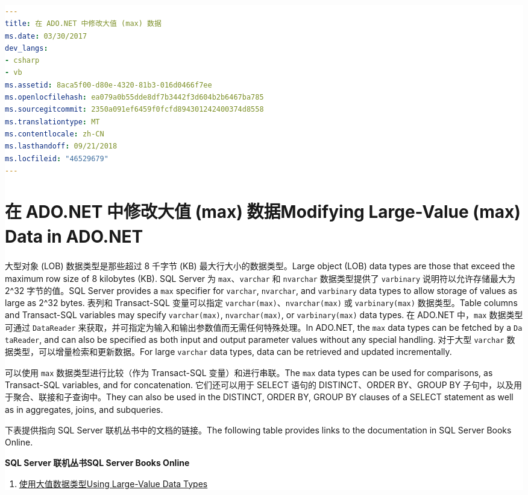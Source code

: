 ```yaml
---
title: 在 ADO.NET 中修改大值 (max) 数据
ms.date: 03/30/2017
dev_langs:
- csharp
- vb
ms.assetid: 8aca5f00-d80e-4320-81b3-016d0466f7ee
ms.openlocfilehash: ea079a0b55dde8df7b3442f3d604b2b6467ba785
ms.sourcegitcommit: 2350a091ef6459f0fcfd894301242400374d8558
ms.translationtype: MT
ms.contentlocale: zh-CN
ms.lasthandoff: 09/21/2018
ms.locfileid: "46529679"
---
```

# <a name="modifying-large-value-max-data-in-adonet"></a><span data-ttu-id="5784d-102">在 ADO.NET 中修改大值 (max) 数据</span><span class="sxs-lookup"><span data-stu-id="5784d-102">Modifying Large-Value (max) Data in ADO.NET</span></span>
<span data-ttu-id="5784d-103">大型对象 (LOB) 数据类型是那些超过 8 千字节 (KB) 最大行大小的数据类型。</span><span class="sxs-lookup"><span data-stu-id="5784d-103">Large object (LOB) data types are those that exceed the maximum row size of 8 kilobytes (KB).</span></span> <span data-ttu-id="5784d-104">SQL Server 为 `max`、`varchar` 和 `nvarchar` 数据类型提供了 `varbinary` 说明符以允许存储最大为 2^32 字节的值。</span><span class="sxs-lookup"><span data-stu-id="5784d-104">SQL Server provides a `max` specifier for `varchar`, `nvarchar`, and `varbinary` data types to allow storage of values as large as 2^32 bytes.</span></span> <span data-ttu-id="5784d-105">表列和 Transact-SQL 变量可以指定 `varchar(max)`、`nvarchar(max)` 或 `varbinary(max)` 数据类型。</span><span class="sxs-lookup"><span data-stu-id="5784d-105">Table columns and Transact-SQL variables may specify `varchar(max)`, `nvarchar(max)`, or `varbinary(max)` data types.</span></span> <span data-ttu-id="5784d-106">在 ADO.NET 中，`max` 数据类型可通过 `DataReader` 来获取，并可指定为输入和输出参数值而无需任何特殊处理。</span><span class="sxs-lookup"><span data-stu-id="5784d-106">In ADO.NET, the `max` data types can be fetched by a `DataReader`, and can also be specified as both input and output parameter values without any special handling.</span></span> <span data-ttu-id="5784d-107">对于大型 `varchar` 数据类型，可以增量检索和更新数据。</span><span class="sxs-lookup"><span data-stu-id="5784d-107">For large `varchar` data types, data can be retrieved and updated incrementally.</span></span>  
  
 <span data-ttu-id="5784d-108">可以使用 `max` 数据类型进行比较（作为 Transact-SQL 变量）和进行串联。</span><span class="sxs-lookup"><span data-stu-id="5784d-108">The `max` data types can be used for comparisons, as Transact-SQL variables, and for concatenation.</span></span> <span data-ttu-id="5784d-109">它们还可以用于 SELECT 语句的 DISTINCT、ORDER BY、GROUP BY 子句中，以及用于聚合、联接和子查询中。</span><span class="sxs-lookup"><span data-stu-id="5784d-109">They can also be used in the DISTINCT, ORDER BY, GROUP BY clauses of a SELECT statement as well as in aggregates, joins, and subqueries.</span></span>  
  
 <span data-ttu-id="5784d-110">下表提供指向 SQL Server 联机丛书中的文档的链接。</span><span class="sxs-lookup"><span data-stu-id="5784d-110">The following table provides links to the documentation in SQL Server Books Online.</span></span>  
  
 <span data-ttu-id="5784d-111">**SQL Server 联机丛书**</span><span class="sxs-lookup"><span data-stu-id="5784d-111">**SQL Server Books Online**</span></span>  
  
1.  [<span data-ttu-id="5784d-112">使用大值数据类型</span><span class="sxs-lookup"><span data-stu-id="5784d-112">Using Large-Value Data Types</span></span>](https://go.microsoft.com/fwlink/?LinkId=120498)  
  